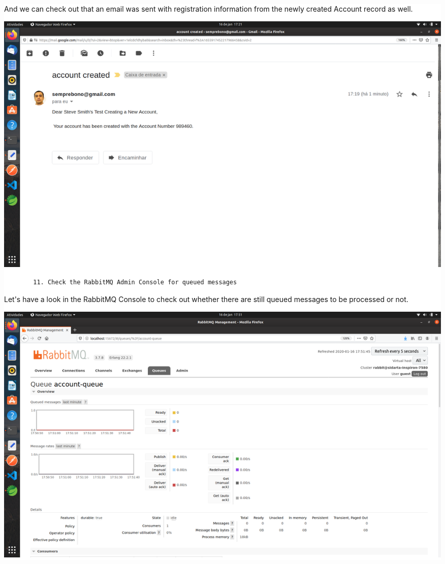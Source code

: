 
And we can check out that an email was sent with registration information from the newly created Account record as well.



![Email - Checking that an email was sent](images/Captura-de-tela-de-2020-01-16-17-21-25.png)


            11. Check the RabbitMQ Admin Console for queued messages



Let's have a look in the RabbitMQ Console to check out whether there are still queued messages to be processed or not.


![RabbitMQ Admin Console - Checking for queued messages](images/Captura-de-tela-de-2020-01-16-17-51-46.png)
